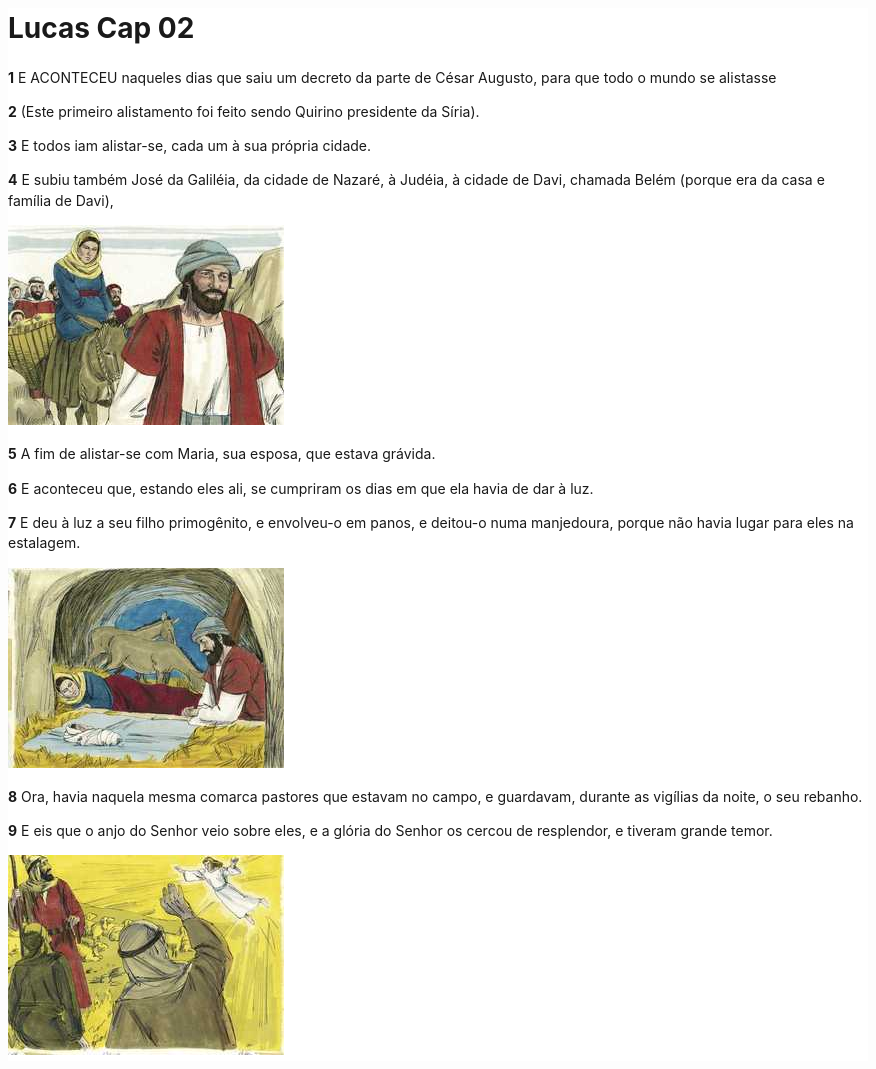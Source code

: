 # Lucas Cap 02

**1** 	E ACONTECEU naqueles dias que saiu um decreto da parte de César Augusto, para que todo o mundo se alistasse

**2** 	(Este primeiro alistamento foi feito sendo Quirino presidente da Síria).

**3** 	E todos iam alistar-se, cada um à sua própria cidade.

**4** 	E subiu também José da Galiléia, da cidade de Nazaré, à Judéia, à cidade de Davi, chamada Belém (porque era da casa e família de Davi),

![](../Images/SweetPublishing/42-2-1.jpg) 

**5** 	A fim de alistar-se com Maria, sua esposa, que estava grávida.

**6** 	E aconteceu que, estando eles ali, se cumpriram os dias em que ela havia de dar à luz.

**7** 	E deu à luz a seu filho primogênito, e envolveu-o em panos, e deitou-o numa manjedoura, porque não havia lugar para eles na estalagem.

![](../Images/SweetPublishing/42-2-2.jpg) 

**8** 	Ora, havia naquela mesma comarca pastores que estavam no campo, e guardavam, durante as vigílias da noite, o seu rebanho.

**9** 	E eis que o anjo do Senhor veio sobre eles, e a glória do Senhor os cercou de resplendor, e tiveram grande temor.

![](../Images/SweetPublishing/42-2-3.jpg) 
